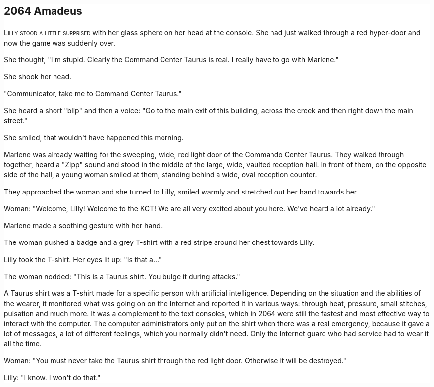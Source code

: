 ## **2064** Amadeus 

<span style="font-variant:small-caps;">Lilly stood a little surprised</span> with her glass sphere on her head at the console.
She had just walked through a red hyper-door and now the game was suddenly over.

She thought, "I'm stupid.
Clearly the Command Center Taurus is real.
I really have to go with Marlene."

She shook her head.

"Communicator, take me to Command Center Taurus."

She heard a short "blip" and then a voice: "Go to the main exit of this building, across the creek and then right down the main street."

She smiled, that wouldn't have happened this morning.

Marlene was already waiting for the sweeping, wide, red light door of the Commando Center Taurus.
They walked through together, heard a "Zipp" sound and stood in the middle of the large, wide, vaulted reception hall.
In front of them, on the opposite side of the hall, a young woman smiled at them, standing behind a wide, oval reception counter.

They approached the woman and she turned to Lilly, smiled warmly and stretched out her hand towards her.

Woman: "Welcome, Lilly!
Welcome to the KCT!
We are all very excited about you here.
We've heard a lot already."

Marlene made a soothing gesture with her hand.

The woman pushed a badge and a grey T-shirt with a red stripe around her chest towards Lilly.

Lilly took the T-shirt.
Her eyes lit up: "Is that a..."

The woman nodded: "This is a Taurus shirt.
You bulge it during attacks."

A Taurus shirt was a T-shirt made for a specific person with artificial intelligence.
Depending on the situation and the abilities of the wearer, it monitored what was going on on the Internet and reported it in various ways: through heat, pressure, small stitches, pulsation and much more.
It was a complement to the text consoles, which in 2064 were still the fastest and most effective way to interact with the computer.
The computer administrators only put on the shirt when there was a real emergency, because it gave a lot of messages, a lot of different feelings, which you normally didn't need.
Only the Internet guard who had service had to wear it all the time.

Woman: "You must never take the Taurus shirt through the red light door.
Otherwise it will be destroyed."

Lilly: "I know.
I won't do that."
